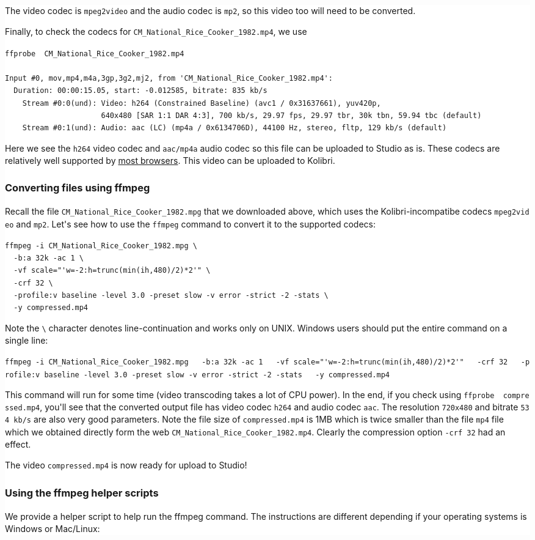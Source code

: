 The video codec is `mpeg2video` and the audio codec is `mp2`, so this video too
will need to be converted.


Finally, to check the codecs for `CM_National_Rice_Cooker_1982.mp4`, we use

    ffprobe  CM_National_Rice_Cooker_1982.mp4
    
    Input #0, mov,mp4,m4a,3gp,3g2,mj2, from 'CM_National_Rice_Cooker_1982.mp4':
      Duration: 00:00:15.05, start: -0.012585, bitrate: 835 kb/s
        Stream #0:0(und): Video: h264 (Constrained Baseline) (avc1 / 0x31637661), yuv420p,
                          640x480 [SAR 1:1 DAR 4:3], 700 kb/s, 29.97 fps, 29.97 tbr, 30k tbn, 59.94 tbc (default)
        Stream #0:1(und): Audio: aac (LC) (mp4a / 0x6134706D), 44100 Hz, stereo, fltp, 129 kb/s (default)

Here we see the `h264` video codec  and `aac/mp4a` audio codec so this file can
be uploaded to Studio as is. These codecs are relatively well supported by
[most browsers](https://developer.mozilla.org/en-US/docs/Web/HTML/Supported_media_formats).
This video can be uploaded to Kolibri.




### Converting files using ffmpeg

Recall the file `CM_National_Rice_Cooker_1982.mpg` that we downloaded above,
which uses the Kolibri-incompatibe codecs `mpeg2video` and `mp2`.
Let's see how to use the `ffmpeg` command to convert it to the supported codecs:

    ffmpeg -i CM_National_Rice_Cooker_1982.mpg \
      -b:a 32k -ac 1 \
      -vf scale="'w=-2:h=trunc(min(ih,480)/2)*2'" \
      -crf 32 \
      -profile:v baseline -level 3.0 -preset slow -v error -strict -2 -stats \
      -y compressed.mp4

Note the `\` character denotes line-continuation and works only on UNIX.
Windows users should put the entire command on a single line:

    ffmpeg -i CM_National_Rice_Cooker_1982.mpg   -b:a 32k -ac 1   -vf scale="'w=-2:h=trunc(min(ih,480)/2)*2'"   -crf 32   -profile:v baseline -level 3.0 -preset slow -v error -strict -2 -stats   -y compressed.mp4

This command will run for some time (video transcoding takes a lot of CPU power).
In the end, if you check using `ffprobe  compressed.mp4`, you'll see that the 
converted output file has video codec `h264` and audio codec `aac`.
The resolution `720x480` and  bitrate `534 kb/s` are also very good parameters.
Note the file size of `compressed.mp4` is 1MB which is twice smaller than the
file `mp4` file which we obtained directly form the web `CM_National_Rice_Cooker_1982.mp4`.
Clearly the compression option `-crf 32` had an effect.

The video `compressed.mp4` is now ready for upload to Studio!


### Using the ffmpeg helper scripts

We provide a helper script to help run the ffmpeg command. The instructions are different
depending if your operating systems is Windows or Mac/Linux:
